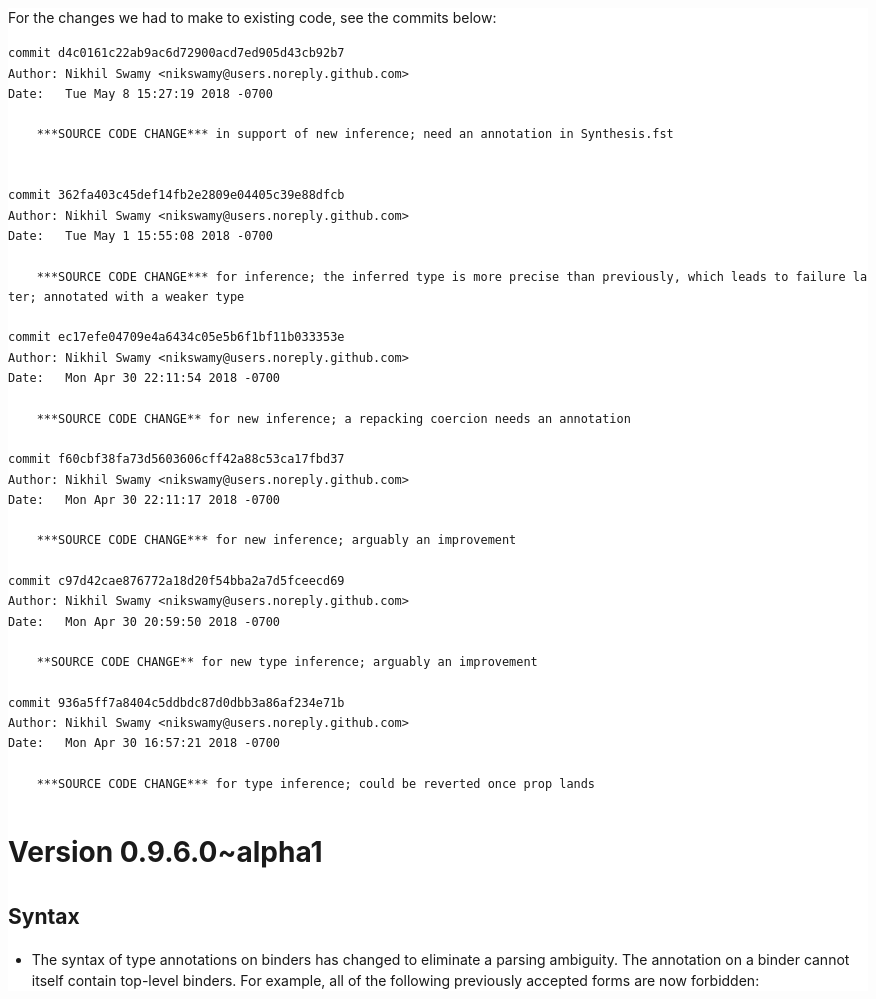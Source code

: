    For the changes we had to make to existing code, see the commits
   below:

```
commit d4c0161c22ab9ac6d72900acd7ed905d43cb92b7
Author: Nikhil Swamy <nikswamy@users.noreply.github.com>
Date:   Tue May 8 15:27:19 2018 -0700

    ***SOURCE CODE CHANGE*** in support of new inference; need an annotation in Synthesis.fst


commit 362fa403c45def14fb2e2809e04405c39e88dfcb
Author: Nikhil Swamy <nikswamy@users.noreply.github.com>
Date:   Tue May 1 15:55:08 2018 -0700

    ***SOURCE CODE CHANGE*** for inference; the inferred type is more precise than previously, which leads to failure later; annotated with a weaker type

commit ec17efe04709e4a6434c05e5b6f1bf11b033353e
Author: Nikhil Swamy <nikswamy@users.noreply.github.com>
Date:   Mon Apr 30 22:11:54 2018 -0700

    ***SOURCE CODE CHANGE** for new inference; a repacking coercion needs an annotation

commit f60cbf38fa73d5603606cff42a88c53ca17fbd37
Author: Nikhil Swamy <nikswamy@users.noreply.github.com>
Date:   Mon Apr 30 22:11:17 2018 -0700

    ***SOURCE CODE CHANGE*** for new inference; arguably an improvement

commit c97d42cae876772a18d20f54bba2a7d5fceecd69
Author: Nikhil Swamy <nikswamy@users.noreply.github.com>
Date:   Mon Apr 30 20:59:50 2018 -0700

    **SOURCE CODE CHANGE** for new type inference; arguably an improvement

commit 936a5ff7a8404c5ddbdc87d0dbb3a86af234e71b
Author: Nikhil Swamy <nikswamy@users.noreply.github.com>
Date:   Mon Apr 30 16:57:21 2018 -0700

    ***SOURCE CODE CHANGE*** for type inference; could be reverted once prop lands
```


# Version 0.9.6.0~alpha1

## Syntax

* The syntax of type annotations on binders has changed to eliminate a
  parsing ambiguity. The annotation on a binder cannot itself contain
  top-level binders. For example, all of the following previously
  accepted forms are now forbidden:
